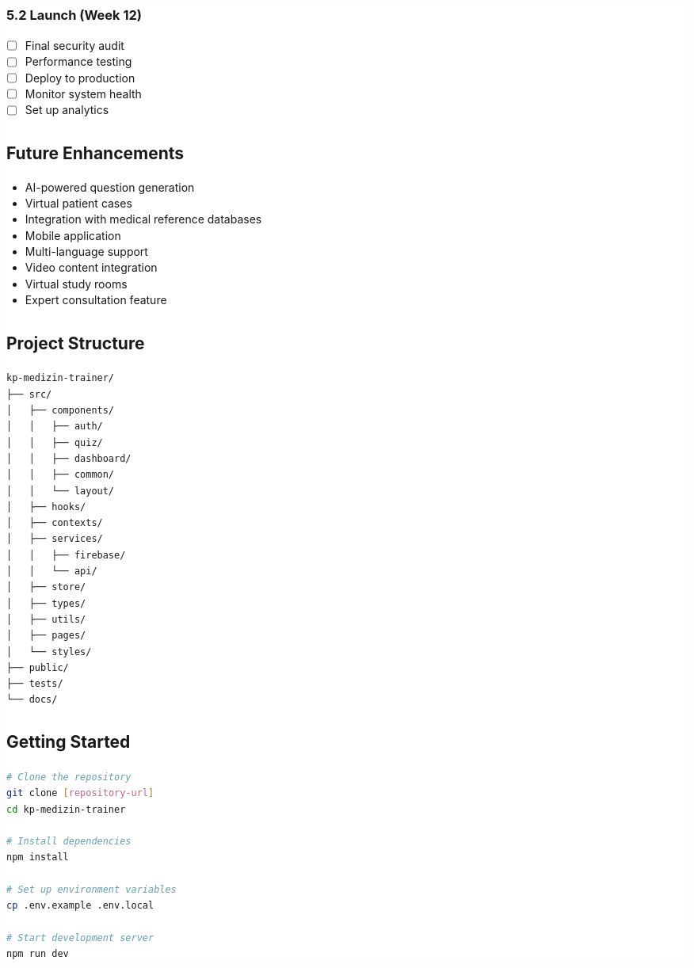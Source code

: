 ### 5.2 Launch (Week 12)
- [ ] Final security audit
- [ ] Performance testing
- [ ] Deploy to production
- [ ] Monitor system health
- [ ] Set up analytics

## Future Enhancements
- AI-powered question generation
- Virtual patient cases
- Integration with medical reference databases
- Mobile application
- Multi-language support
- Video content integration
- Virtual study rooms
- Expert consultation feature

## Project Structure
```
kp-medizin-trainer/
├── src/
│   ├── components/
│   │   ├── auth/
│   │   ├── quiz/
│   │   ├── dashboard/
│   │   ├── common/
│   │   └── layout/
│   ├── hooks/
│   ├── contexts/
│   ├── services/
│   │   ├── firebase/
│   │   └── api/
│   ├── store/
│   ├── types/
│   ├── utils/
│   ├── pages/
│   └── styles/
├── public/
├── tests/
└── docs/
```

## Getting Started
```bash
# Clone the repository
git clone [repository-url]
cd kp-medizin-trainer

# Install dependencies
npm install

# Set up environment variables
cp .env.example .env.local

# Start development server
npm run dev
```
